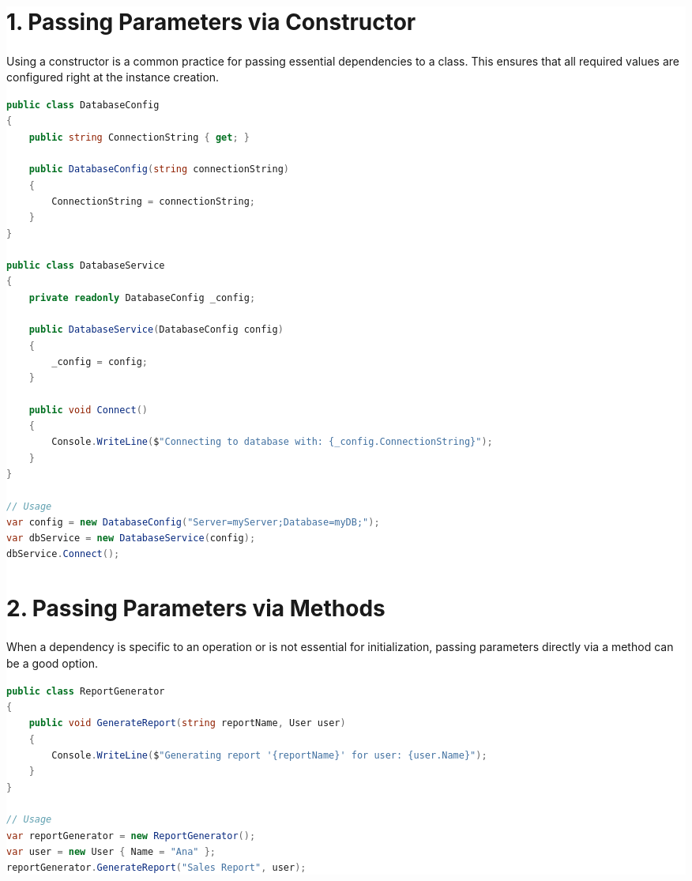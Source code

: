 # 1. Passing Parameters via Constructor

Using a constructor is a common practice for passing essential dependencies to a class. This ensures that all required values are configured right at the instance creation.

```csharp
public class DatabaseConfig  
{  
    public string ConnectionString { get; }  
  
    public DatabaseConfig(string connectionString)  
    {  
        ConnectionString = connectionString;  
    }  
}  
  
public class DatabaseService  
{  
    private readonly DatabaseConfig _config;  
  
    public DatabaseService(DatabaseConfig config)  
    {  
        _config = config;  
    }  
  
    public void Connect()  
    {  
        Console.WriteLine($"Connecting to database with: {_config.ConnectionString}");  
    }  
}  
  
// Usage  
var config = new DatabaseConfig("Server=myServer;Database=myDB;");  
var dbService = new DatabaseService(config);  
dbService.Connect();
```

# 2. Passing Parameters via Methods

When a dependency is specific to an operation or is not essential for initialization, passing parameters directly via a method can be a good option.

```csharp
public class ReportGenerator  
{  
    public void GenerateReport(string reportName, User user)  
    {  
        Console.WriteLine($"Generating report '{reportName}' for user: {user.Name}");  
    }  
}  
  
// Usage  
var reportGenerator = new ReportGenerator();  
var user = new User { Name = "Ana" };  
reportGenerator.GenerateReport("Sales Report", user);
```
